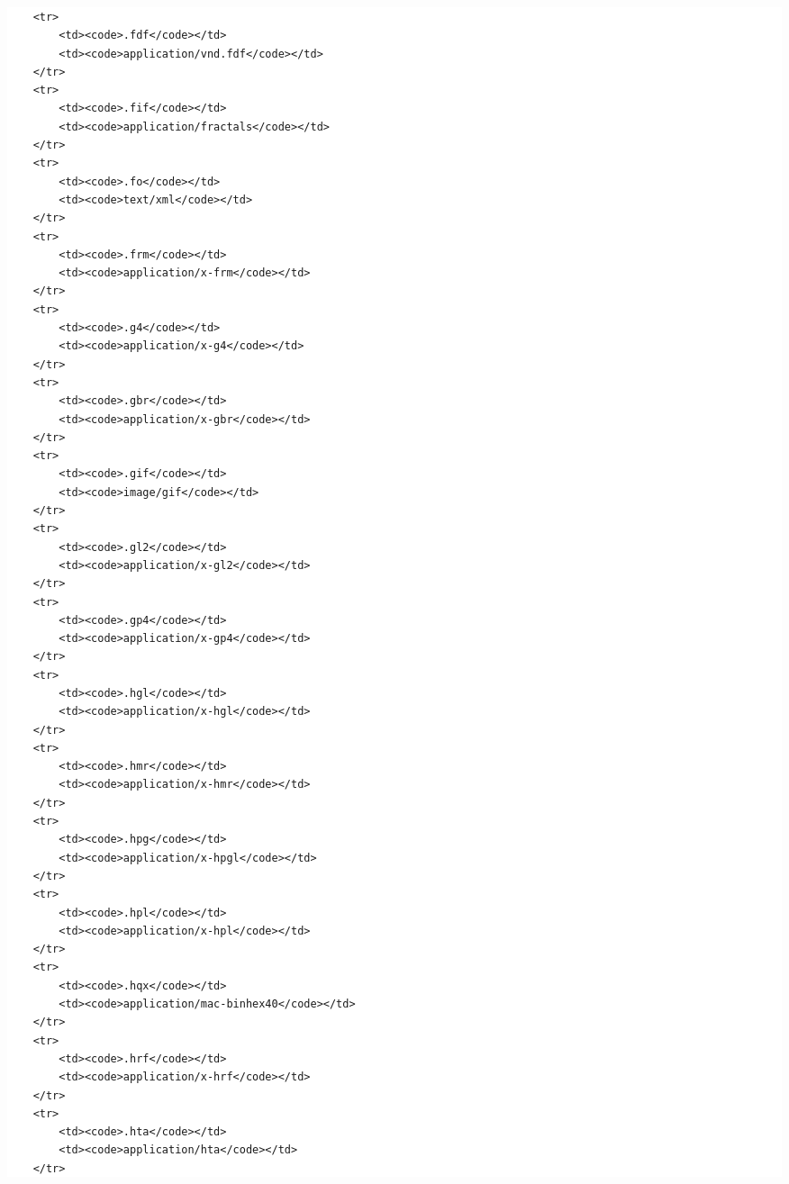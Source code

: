         <tr>
            <td><code>.fdf</code></td>
            <td><code>application/vnd.fdf</code></td>
        </tr>
        <tr>
            <td><code>.fif</code></td>
            <td><code>application/fractals</code></td>
        </tr>
        <tr>
            <td><code>.fo</code></td>
            <td><code>text/xml</code></td>
        </tr>
        <tr>
            <td><code>.frm</code></td>
            <td><code>application/x-frm</code></td>
        </tr>
        <tr>
            <td><code>.g4</code></td>
            <td><code>application/x-g4</code></td>
        </tr>
        <tr>
            <td><code>.gbr</code></td>
            <td><code>application/x-gbr</code></td>
        </tr>
        <tr>
            <td><code>.gif</code></td>
            <td><code>image/gif</code></td>
        </tr>
        <tr>
            <td><code>.gl2</code></td>
            <td><code>application/x-gl2</code></td>
        </tr>
        <tr>
            <td><code>.gp4</code></td>
            <td><code>application/x-gp4</code></td>
        </tr>
        <tr>
            <td><code>.hgl</code></td>
            <td><code>application/x-hgl</code></td>
        </tr>
        <tr>
            <td><code>.hmr</code></td>
            <td><code>application/x-hmr</code></td>
        </tr>
        <tr>
            <td><code>.hpg</code></td>
            <td><code>application/x-hpgl</code></td>
        </tr>
        <tr>
            <td><code>.hpl</code></td>
            <td><code>application/x-hpl</code></td>
        </tr>
        <tr>
            <td><code>.hqx</code></td>
            <td><code>application/mac-binhex40</code></td>
        </tr>
        <tr>
            <td><code>.hrf</code></td>
            <td><code>application/x-hrf</code></td>
        </tr>
        <tr>
            <td><code>.hta</code></td>
            <td><code>application/hta</code></td>
        </tr>